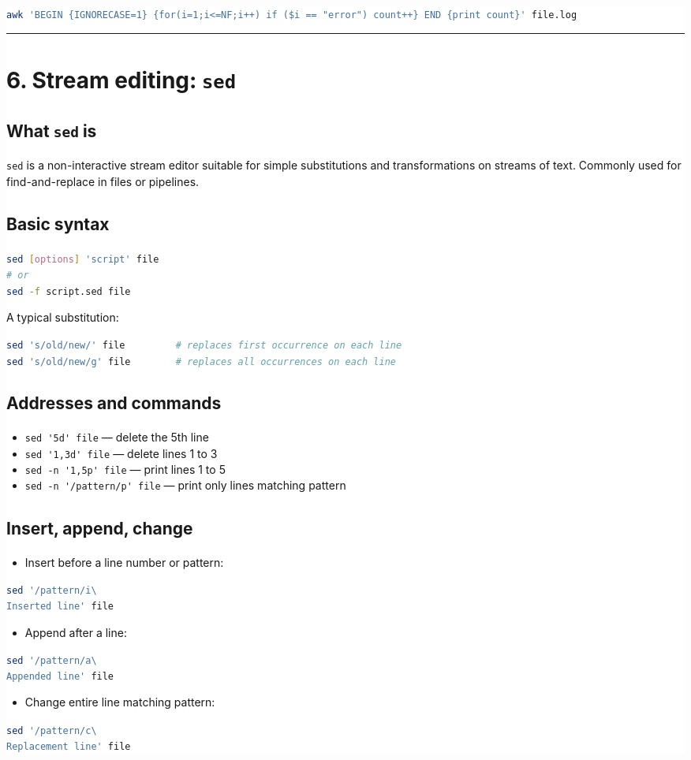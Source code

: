 ```sh
awk 'BEGIN {IGNORECASE=1} {for(i=1;i<=NF;i++) if ($i == "error") count++} END {print count}' file.log
```

---

# 6. Stream editing: `sed`

## What `sed` is

`sed` is a non-interactive stream editor suitable for simple substitutions and transformations on streams of text. Commonly used for find-and-replace in files or pipelines.

## Basic syntax

```sh
sed [options] 'script' file
# or
sed -f script.sed file
```

A typical substitution:
```sh
sed 's/old/new/' file         # replaces first occurrence on each line
sed 's/old/new/g' file        # replaces all occurrences on each line
```

## Addresses and commands

- `sed '5d' file` — delete the 5th line
- `sed '1,3d' file` — delete lines 1 to 3
- `sed -n '1,5p' file` — print lines 1 to 5
- `sed -n '/pattern/p' file` — print only lines matching pattern

## Insert, append, change

- Insert before a line number or pattern:
```sh
sed '/pattern/i\
Inserted line' file
```
- Append after a line:
```sh
sed '/pattern/a\
Appended line' file
```
- Change entire line matching pattern:
```sh
sed '/pattern/c\
Replacement line' file
```
